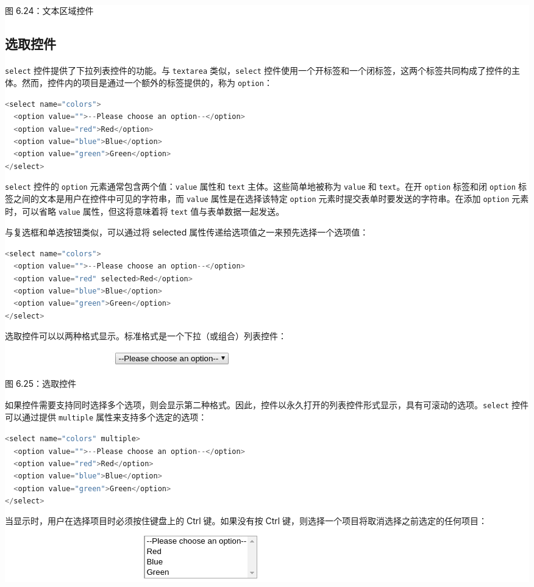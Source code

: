 图 6.24：文本区域控件

## 选取控件

`select` 控件提供了下拉列表控件的功能。与 `textarea` 类似，`select` 控件使用一个开标签和一个闭标签，这两个标签共同构成了控件的主体。然而，控件内的项目是通过一个额外的标签提供的，称为 `option`：

```js
<select name="colors">
  <option value="">--Please choose an option--</option>
  <option value="red">Red</option>
  <option value="blue">Blue</option>
  <option value="green">Green</option>
</select>
```

`select` 控件的 `option` 元素通常包含两个值：`value` 属性和 `text` 主体。这些简单地被称为 `value` 和 `text`。在开 `option` 标签和闭 `option` 标签之间的文本是用户在控件中可见的字符串，而 `value` 属性是在选择该特定 `option` 元素时提交表单时要发送的字符串。在添加 `option` 元素时，可以省略 `value` 属性，但这将意味着将 `text` 值与表单数据一起发送。

与复选框和单选按钮类似，可以通过将 selected 属性传递给选项值之一来预先选择一个选项值：

```js
<select name="colors">
  <option value="">--Please choose an option--</option>
  <option value="red" selected>Red</option>
  <option value="blue">Blue</option>
  <option value="green">Green</option>
</select>
```

选取控件可以以两种格式显示。标准格式是一个下拉（或组合）列表控件：

![图 6.25：选取控件](img/C14377_06_25.jpg)

图 6.25：选取控件

如果控件需要支持同时选择多个选项，则会显示第二种格式。因此，控件以永久打开的列表控件形式显示，具有可滚动的选项。`select` 控件可以通过提供 `multiple` 属性来支持多个选定的选项：

```js
<select name="colors" multiple>
  <option value="">--Please choose an option--</option>
  <option value="red">Red</option>
  <option value="blue">Blue</option>
  <option value="green">Green</option>
</select>
```

当显示时，用户在选择项目时必须按住键盘上的 Ctrl 键。如果没有按 Ctrl 键，则选择一个项目将取消选择之前选定的任何项目：

![图 6.26：具有多个属性的选取控件](img/C14377_06_26.jpg)
